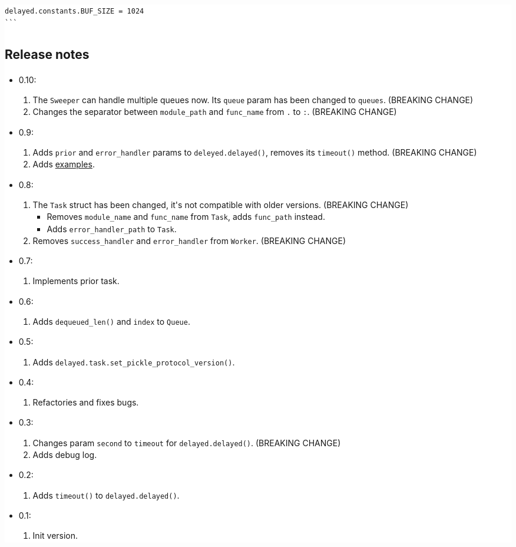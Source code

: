     delayed.constants.BUF_SIZE = 1024
    ```

## Release notes

* 0.10:
    1. The `Sweeper` can handle multiple queues now. Its `queue` param has been changed to `queues`. (BREAKING CHANGE)
    2. Changes the separator between `module_path` and `func_name` from `.` to `:`. (BREAKING CHANGE)

* 0.9:
    1. Adds `prior` and `error_handler` params to `deleyed.delayed()`, removes its `timeout()` method. (BREAKING CHANGE)
    2. Adds [examples](examples).

* 0.8:
    1. The `Task` struct has been changed, it's not compatible with older versions. (BREAKING CHANGE)
        * Removes `module_name` and `func_name` from `Task`, adds `func_path` instead.
        * Adds `error_handler_path` to `Task`.
    2. Removes `success_handler` and `error_handler` from `Worker`. (BREAKING CHANGE)

* 0.7:
    1. Implements prior task.

* 0.6:
    1. Adds `dequeued_len()` and `index` to `Queue`.

* 0.5:
    1. Adds `delayed.task.set_pickle_protocol_version()`.

* 0.4:
    1. Refactories and fixes bugs.

* 0.3:
    1. Changes param `second` to `timeout` for `delayed.delayed()`. (BREAKING CHANGE)
    2. Adds debug log.

* 0.2:
    1. Adds `timeout()` to `delayed.delayed()`.

* 0.1:
    1. Init version.
